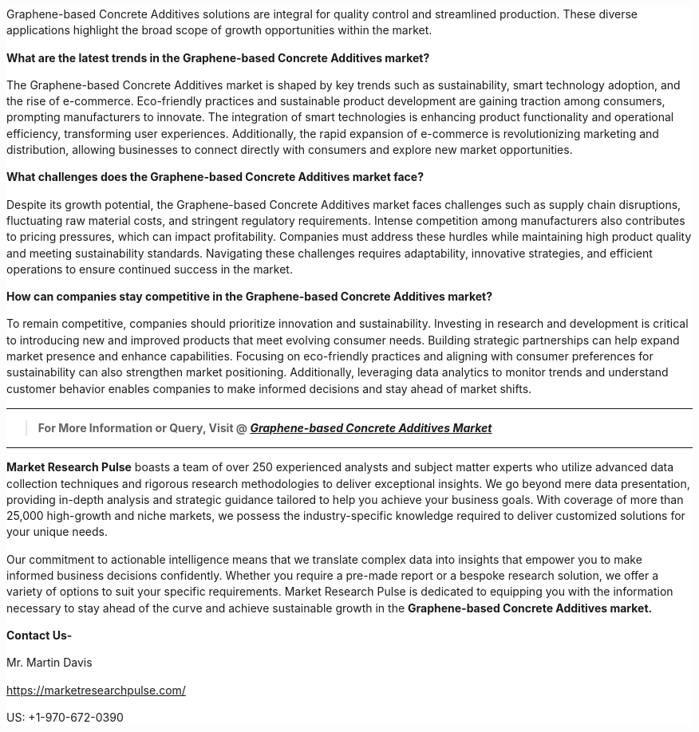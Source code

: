 Graphene-based Concrete Additives solutions are integral for quality control and streamlined production. These diverse applications highlight the broad scope of growth opportunities within the market.</p><p><strong>What are the latest trends in the Graphene-based Concrete Additives market?</strong></p><p>The Graphene-based Concrete Additives market is shaped by key trends such as sustainability, smart technology adoption, and the rise of e-commerce. Eco-friendly practices and sustainable product development are gaining traction among consumers, prompting manufacturers to innovate. The integration of smart technologies is enhancing product functionality and operational efficiency, transforming user experiences. Additionally, the rapid expansion of e-commerce is revolutionizing marketing and distribution, allowing businesses to connect directly with consumers and explore new market opportunities.</p><p><strong>What challenges does the Graphene-based Concrete Additives market face?</strong></p><p>Despite its growth potential, the Graphene-based Concrete Additives market faces challenges such as supply chain disruptions, fluctuating raw material costs, and stringent regulatory requirements. Intense competition among manufacturers also contributes to pricing pressures, which can impact profitability. Companies must address these hurdles while maintaining high product quality and meeting sustainability standards. Navigating these challenges requires adaptability, innovative strategies, and efficient operations to ensure continued success in the market.</p><p><strong>How can companies stay competitive in the Graphene-based Concrete Additives market?</strong></p><p>To remain competitive, companies should prioritize innovation and sustainability. Investing in research and development is critical to introducing new and improved products that meet evolving consumer needs. Building strategic partnerships can help expand market presence and enhance capabilities. Focusing on eco-friendly practices and aligning with consumer preferences for sustainability can also strengthen market positioning. Additionally, leveraging data analytics to monitor trends and understand customer behavior enables companies to make informed decisions and stay ahead of market shifts.</p><hr /><blockquote><p><strong>For More Information or Query, Visit @&nbsp;<em><a href="https://marketresearchpulse.com/report/37804/graphene-based-concrete-additives-market?utm_source=Linkedin&utm_medium=023">Graphene-based Concrete Additives Market</a></em></strong></p></blockquote><hr /><p><strong>Market Research Pulse</strong> boasts a team of over 250 experienced analysts and subject matter experts who utilize advanced data collection techniques and rigorous research methodologies to deliver exceptional insights. We go beyond mere data presentation, providing in-depth analysis and strategic guidance tailored to help you achieve your business goals. With coverage of more than 25,000 high-growth and niche markets, we possess the industry-specific knowledge required to deliver customized solutions for your unique needs.</p><p>Our commitment to actionable intelligence means that we translate complex data into insights that empower you to make informed business decisions confidently. Whether you require a pre-made report or a bespoke research solution, we offer a variety of options to suit your specific requirements. Market Research Pulse is dedicated to equipping you with the information necessary to stay ahead of the curve and achieve sustainable growth in the <strong>Graphene-based Concrete Additives market.</strong></p><p><strong>Contact Us-</strong></p><p>Mr. Martin Davis</p><p>https://marketresearchpulse.com/</p><p>US: +1-970-672-0390</p>
